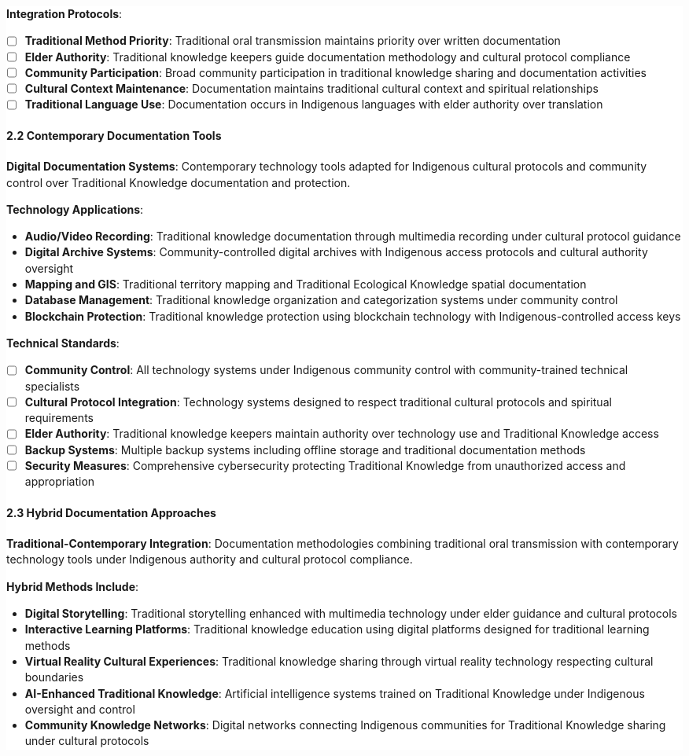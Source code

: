 **Integration Protocols**:
- [ ] **Traditional Method Priority**: Traditional oral transmission maintains priority over written documentation
- [ ] **Elder Authority**: Traditional knowledge keepers guide documentation methodology and cultural protocol compliance
- [ ] **Community Participation**: Broad community participation in traditional knowledge sharing and documentation activities
- [ ] **Cultural Context Maintenance**: Documentation maintains traditional cultural context and spiritual relationships
- [ ] **Traditional Language Use**: Documentation occurs in Indigenous languages with elder authority over translation

#### 2.2 Contemporary Documentation Tools

**Digital Documentation Systems**:
Contemporary technology tools adapted for Indigenous cultural protocols and community control over Traditional Knowledge documentation and protection.

**Technology Applications**:
- **Audio/Video Recording**: Traditional knowledge documentation through multimedia recording under cultural protocol guidance
- **Digital Archive Systems**: Community-controlled digital archives with Indigenous access protocols and cultural authority oversight
- **Mapping and GIS**: Traditional territory mapping and Traditional Ecological Knowledge spatial documentation
- **Database Management**: Traditional knowledge organization and categorization systems under community control
- **Blockchain Protection**: Traditional knowledge protection using blockchain technology with Indigenous-controlled access keys

**Technical Standards**:
- [ ] **Community Control**: All technology systems under Indigenous community control with community-trained technical specialists
- [ ] **Cultural Protocol Integration**: Technology systems designed to respect traditional cultural protocols and spiritual requirements
- [ ] **Elder Authority**: Traditional knowledge keepers maintain authority over technology use and Traditional Knowledge access
- [ ] **Backup Systems**: Multiple backup systems including offline storage and traditional documentation methods
- [ ] **Security Measures**: Comprehensive cybersecurity protecting Traditional Knowledge from unauthorized access and appropriation

#### 2.3 Hybrid Documentation Approaches

**Traditional-Contemporary Integration**:
Documentation methodologies combining traditional oral transmission with contemporary technology tools under Indigenous authority and cultural protocol compliance.

**Hybrid Methods Include**:
- **Digital Storytelling**: Traditional storytelling enhanced with multimedia technology under elder guidance and cultural protocols
- **Interactive Learning Platforms**: Traditional knowledge education using digital platforms designed for traditional learning methods
- **Virtual Reality Cultural Experiences**: Traditional knowledge sharing through virtual reality technology respecting cultural boundaries
- **AI-Enhanced Traditional Knowledge**: Artificial intelligence systems trained on Traditional Knowledge under Indigenous oversight and control
- **Community Knowledge Networks**: Digital networks connecting Indigenous communities for Traditional Knowledge sharing under cultural protocols
